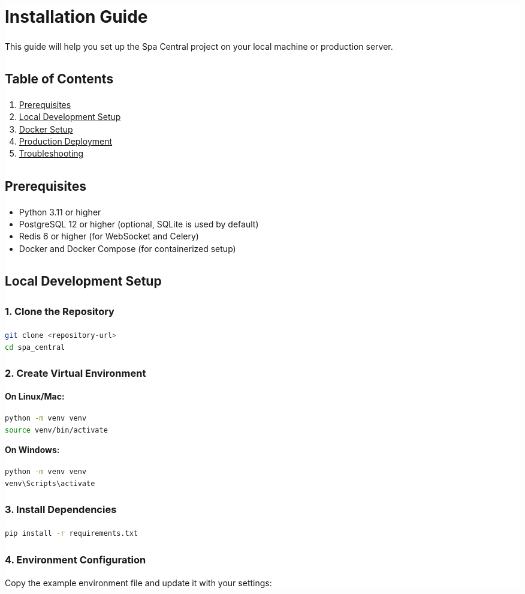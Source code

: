 # Installation Guide

This guide will help you set up the Spa Central project on your local machine or production server.

## Table of Contents

1. [Prerequisites](#prerequisites)
2. [Local Development Setup](#local-development-setup)
3. [Docker Setup](#docker-setup)
4. [Production Deployment](#production-deployment)
5. [Troubleshooting](#troubleshooting)

## Prerequisites

- Python 3.11 or higher
- PostgreSQL 12 or higher (optional, SQLite is used by default)
- Redis 6 or higher (for WebSocket and Celery)
- Docker and Docker Compose (for containerized setup)

## Local Development Setup

### 1. Clone the Repository

```bash
git clone <repository-url>
cd spa_central
```

### 2. Create Virtual Environment

**On Linux/Mac:**
```bash
python -m venv venv
source venv/bin/activate
```

**On Windows:**
```bash
python -m venv venv
venv\Scripts\activate
```

### 3. Install Dependencies

```bash
pip install -r requirements.txt
```

### 4. Environment Configuration

Copy the example environment file and update it with your settings:
